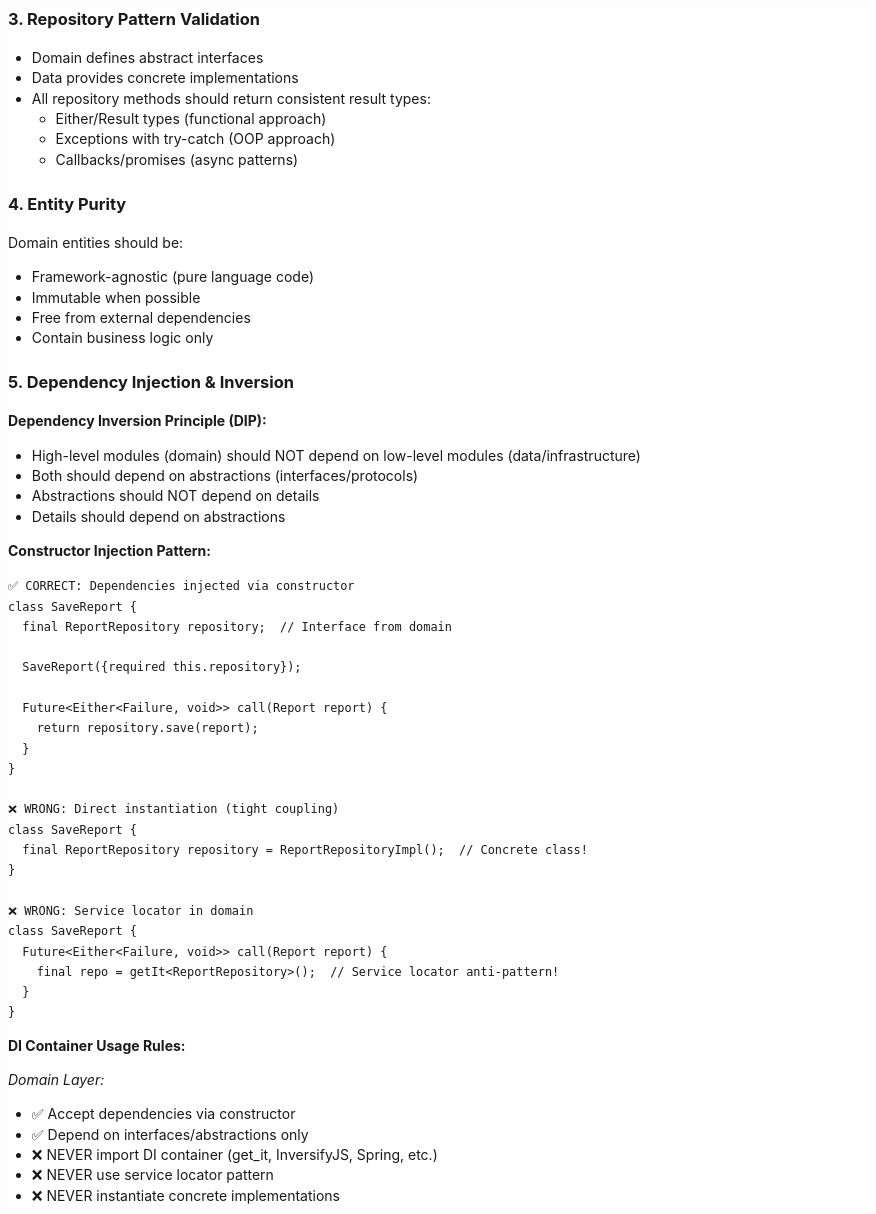 ### 3. Repository Pattern Validation
- Domain defines abstract interfaces
- Data provides concrete implementations
- All repository methods should return consistent result types:
  - Either/Result types (functional approach)
  - Exceptions with try-catch (OOP approach)
  - Callbacks/promises (async patterns)

### 4. Entity Purity
Domain entities should be:
- Framework-agnostic (pure language code)
- Immutable when possible
- Free from external dependencies
- Contain business logic only

### 5. Dependency Injection & Inversion

**Dependency Inversion Principle (DIP):**
- High-level modules (domain) should NOT depend on low-level modules (data/infrastructure)
- Both should depend on abstractions (interfaces/protocols)
- Abstractions should NOT depend on details
- Details should depend on abstractions

**Constructor Injection Pattern:**
```
✅ CORRECT: Dependencies injected via constructor
class SaveReport {
  final ReportRepository repository;  // Interface from domain

  SaveReport({required this.repository});

  Future<Either<Failure, void>> call(Report report) {
    return repository.save(report);
  }
}

❌ WRONG: Direct instantiation (tight coupling)
class SaveReport {
  final ReportRepository repository = ReportRepositoryImpl();  // Concrete class!
}

❌ WRONG: Service locator in domain
class SaveReport {
  Future<Either<Failure, void>> call(Report report) {
    final repo = getIt<ReportRepository>();  // Service locator anti-pattern!
  }
}
```

**DI Container Usage Rules:**

*Domain Layer:*
- ✅ Accept dependencies via constructor
- ✅ Depend on interfaces/abstractions only
- ❌ NEVER import DI container (get_it, InversifyJS, Spring, etc.)
- ❌ NEVER use service locator pattern
- ❌ NEVER instantiate concrete implementations
